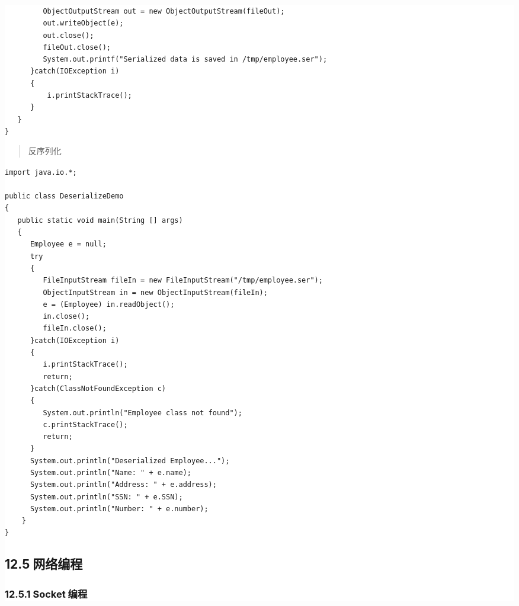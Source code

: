 ```
         ObjectOutputStream out = new ObjectOutputStream(fileOut);
         out.writeObject(e);
         out.close();
         fileOut.close();
         System.out.printf("Serialized data is saved in /tmp/employee.ser");
      }catch(IOException i)
      {
          i.printStackTrace();
      }
   }
}
```

> 反序列化

```
import java.io.*;
 
public class DeserializeDemo
{
   public static void main(String [] args)
   {
      Employee e = null;
      try
      {
         FileInputStream fileIn = new FileInputStream("/tmp/employee.ser");
         ObjectInputStream in = new ObjectInputStream(fileIn);
         e = (Employee) in.readObject();
         in.close();
         fileIn.close();
      }catch(IOException i)
      {
         i.printStackTrace();
         return;
      }catch(ClassNotFoundException c)
      {
         System.out.println("Employee class not found");
         c.printStackTrace();
         return;
      }
      System.out.println("Deserialized Employee...");
      System.out.println("Name: " + e.name);
      System.out.println("Address: " + e.address);
      System.out.println("SSN: " + e.SSN);
      System.out.println("Number: " + e.number);
    }
}
```

## 12.5 网络编程

### 12.5.1 Socket 编程
